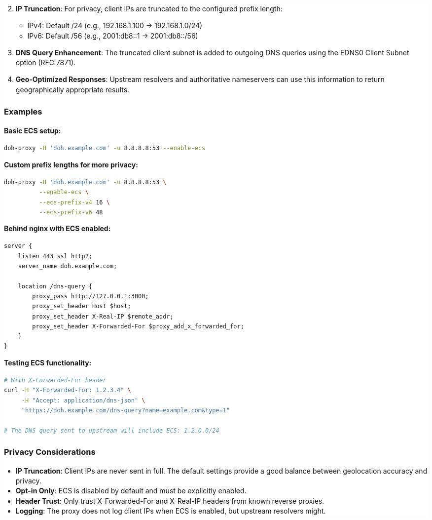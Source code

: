 2. **IP Truncation**: For privacy, client IPs are truncated to the configured prefix length:
   - IPv4: Default /24 (e.g., 192.168.1.100 → 192.168.1.0/24)
   - IPv6: Default /56 (e.g., 2001:db8::1 → 2001:db8::/56)

3. **DNS Query Enhancement**: The truncated client subnet is added to outgoing DNS queries using the EDNS0 Client Subnet option (RFC 7871).

4. **Geo-Optimized Responses**: Upstream resolvers and authoritative nameservers can use this information to return geographically appropriate results.

### Examples

**Basic ECS setup:**
```sh
doh-proxy -H 'doh.example.com' -u 8.8.8.8:53 --enable-ecs
```

**Custom prefix lengths for more privacy:**
```sh
doh-proxy -H 'doh.example.com' -u 8.8.8.8:53 \
          --enable-ecs \
          --ecs-prefix-v4 16 \
          --ecs-prefix-v6 48
```

**Behind nginx with ECS enabled:**
```nginx
server {
    listen 443 ssl http2;
    server_name doh.example.com;

    location /dns-query {
        proxy_pass http://127.0.0.1:3000;
        proxy_set_header Host $host;
        proxy_set_header X-Real-IP $remote_addr;
        proxy_set_header X-Forwarded-For $proxy_add_x_forwarded_for;
    }
}
```

**Testing ECS functionality:**
```bash
# With X-Forwarded-For header
curl -H "X-Forwarded-For: 1.2.3.4" \
     -H "Accept: application/dns-json" \
     "https://doh.example.com/dns-query?name=example.com&type=1"

# The DNS query sent to upstream will include ECS: 1.2.0.0/24
```

### Privacy Considerations

- **IP Truncation**: Client IPs are never sent in full. The default settings provide a good balance between geolocation accuracy and privacy.
- **Opt-in Only**: ECS is disabled by default and must be explicitly enabled.
- **Header Trust**: Only trust X-Forwarded-For and X-Real-IP headers from known reverse proxies.
- **Logging**: The proxy does not log client IPs when ECS is enabled, but upstream resolvers might.
